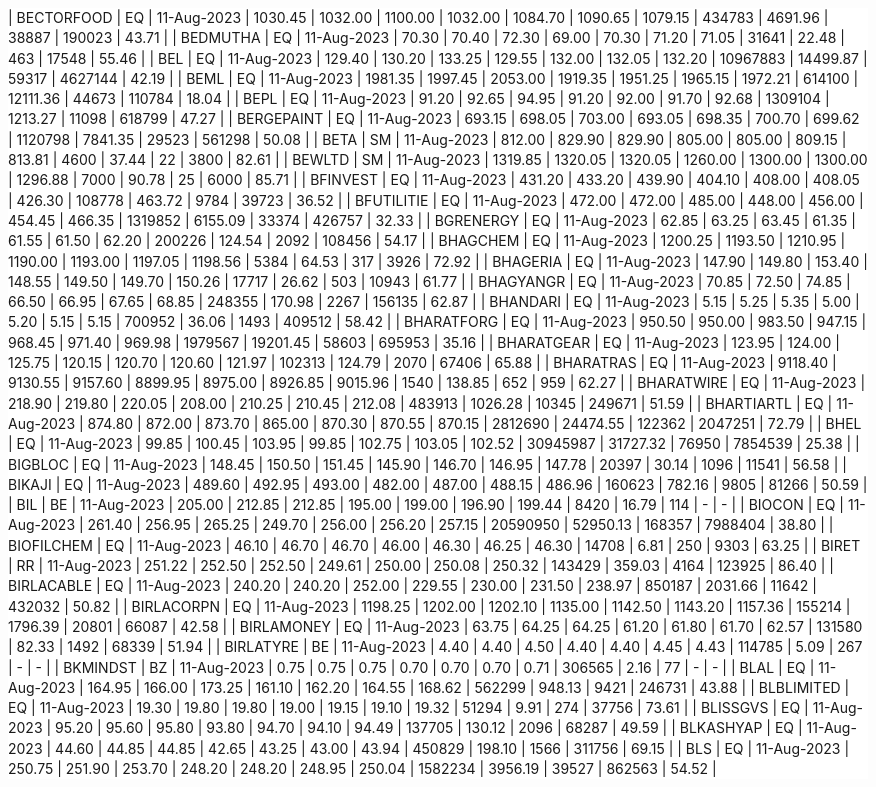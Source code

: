 | BECTORFOOD | EQ | 11-Aug-2023 | 1030.45 | 1032.00 | 1100.00 | 1032.00 | 1084.70 | 1090.65 | 1079.15 | 434783 | 4691.96 | 38887 | 190023 | 43.71 |
| BEDMUTHA | EQ | 11-Aug-2023 | 70.30 | 70.40 | 72.30 | 69.00 | 70.30 | 71.20 | 71.05 | 31641 | 22.48 | 463 | 17548 | 55.46 |
| BEL | EQ | 11-Aug-2023 | 129.40 | 130.20 | 133.25 | 129.55 | 132.00 | 132.05 | 132.20 | 10967883 | 14499.87 | 59317 | 4627144 | 42.19 |
| BEML | EQ | 11-Aug-2023 | 1981.35 | 1997.45 | 2053.00 | 1919.35 | 1951.25 | 1965.15 | 1972.21 | 614100 | 12111.36 | 44673 | 110784 | 18.04 |
| BEPL | EQ | 11-Aug-2023 | 91.20 | 92.65 | 94.95 | 91.20 | 92.00 | 91.70 | 92.68 | 1309104 | 1213.27 | 11098 | 618799 | 47.27 |
| BERGEPAINT | EQ | 11-Aug-2023 | 693.15 | 698.05 | 703.00 | 693.05 | 698.35 | 700.70 | 699.62 | 1120798 | 7841.35 | 29523 | 561298 | 50.08 |
| BETA | SM | 11-Aug-2023 | 812.00 | 829.90 | 829.90 | 805.00 | 805.00 | 809.15 | 813.81 | 4600 | 37.44 | 22 | 3800 | 82.61 |
| BEWLTD | SM | 11-Aug-2023 | 1319.85 | 1320.05 | 1320.05 | 1260.00 | 1300.00 | 1300.00 | 1296.88 | 7000 | 90.78 | 25 | 6000 | 85.71 |
| BFINVEST | EQ | 11-Aug-2023 | 431.20 | 433.20 | 439.90 | 404.10 | 408.00 | 408.05 | 426.30 | 108778 | 463.72 | 9784 | 39723 | 36.52 |
| BFUTILITIE | EQ | 11-Aug-2023 | 472.00 | 472.00 | 485.00 | 448.00 | 456.00 | 454.45 | 466.35 | 1319852 | 6155.09 | 33374 | 426757 | 32.33 |
| BGRENERGY | EQ | 11-Aug-2023 | 62.85 | 63.25 | 63.45 | 61.35 | 61.55 | 61.50 | 62.20 | 200226 | 124.54 | 2092 | 108456 | 54.17 |
| BHAGCHEM | EQ | 11-Aug-2023 | 1200.25 | 1193.50 | 1210.95 | 1190.00 | 1193.00 | 1197.05 | 1198.56 | 5384 | 64.53 | 317 | 3926 | 72.92 |
| BHAGERIA | EQ | 11-Aug-2023 | 147.90 | 149.80 | 153.40 | 148.55 | 149.50 | 149.70 | 150.26 | 17717 | 26.62 | 503 | 10943 | 61.77 |
| BHAGYANGR | EQ | 11-Aug-2023 | 70.85 | 72.50 | 74.85 | 66.50 | 66.95 | 67.65 | 68.85 | 248355 | 170.98 | 2267 | 156135 | 62.87 |
| BHANDARI | EQ | 11-Aug-2023 | 5.15 | 5.25 | 5.35 | 5.00 | 5.20 | 5.15 | 5.15 | 700952 | 36.06 | 1493 | 409512 | 58.42 |
| BHARATFORG | EQ | 11-Aug-2023 | 950.50 | 950.00 | 983.50 | 947.15 | 968.45 | 971.40 | 969.98 | 1979567 | 19201.45 | 58603 | 695953 | 35.16 |
| BHARATGEAR | EQ | 11-Aug-2023 | 123.95 | 124.00 | 125.75 | 120.15 | 120.70 | 120.60 | 121.97 | 102313 | 124.79 | 2070 | 67406 | 65.88 |
| BHARATRAS | EQ | 11-Aug-2023 | 9118.40 | 9130.55 | 9157.60 | 8899.95 | 8975.00 | 8926.85 | 9015.96 | 1540 | 138.85 | 652 | 959 | 62.27 |
| BHARATWIRE | EQ | 11-Aug-2023 | 218.90 | 219.80 | 220.05 | 208.00 | 210.25 | 210.45 | 212.08 | 483913 | 1026.28 | 10345 | 249671 | 51.59 |
| BHARTIARTL | EQ | 11-Aug-2023 | 874.80 | 872.00 | 873.70 | 865.00 | 870.30 | 870.55 | 870.15 | 2812690 | 24474.55 | 122362 | 2047251 | 72.79 |
| BHEL | EQ | 11-Aug-2023 | 99.85 | 100.45 | 103.95 | 99.85 | 102.75 | 103.05 | 102.52 | 30945987 | 31727.32 | 76950 | 7854539 | 25.38 |
| BIGBLOC | EQ | 11-Aug-2023 | 148.45 | 150.50 | 151.45 | 145.90 | 146.70 | 146.95 | 147.78 | 20397 | 30.14 | 1096 | 11541 | 56.58 |
| BIKAJI | EQ | 11-Aug-2023 | 489.60 | 492.95 | 493.00 | 482.00 | 487.00 | 488.15 | 486.96 | 160623 | 782.16 | 9805 | 81266 | 50.59 |
| BIL | BE | 11-Aug-2023 | 205.00 | 212.85 | 212.85 | 195.00 | 199.00 | 196.90 | 199.44 | 8420 | 16.79 | 114 | - | - |
| BIOCON | EQ | 11-Aug-2023 | 261.40 | 256.95 | 265.25 | 249.70 | 256.00 | 256.20 | 257.15 | 20590950 | 52950.13 | 168357 | 7988404 | 38.80 |
| BIOFILCHEM | EQ | 11-Aug-2023 | 46.10 | 46.70 | 46.70 | 46.00 | 46.30 | 46.25 | 46.30 | 14708 | 6.81 | 250 | 9303 | 63.25 |
| BIRET | RR | 11-Aug-2023 | 251.22 | 252.50 | 252.50 | 249.61 | 250.00 | 250.08 | 250.32 | 143429 | 359.03 | 4164 | 123925 | 86.40 |
| BIRLACABLE | EQ | 11-Aug-2023 | 240.20 | 240.20 | 252.00 | 229.55 | 230.00 | 231.50 | 238.97 | 850187 | 2031.66 | 11642 | 432032 | 50.82 |
| BIRLACORPN | EQ | 11-Aug-2023 | 1198.25 | 1202.00 | 1202.10 | 1135.00 | 1142.50 | 1143.20 | 1157.36 | 155214 | 1796.39 | 20801 | 66087 | 42.58 |
| BIRLAMONEY | EQ | 11-Aug-2023 | 63.75 | 64.25 | 64.25 | 61.20 | 61.80 | 61.70 | 62.57 | 131580 | 82.33 | 1492 | 68339 | 51.94 |
| BIRLATYRE | BE | 11-Aug-2023 | 4.40 | 4.40 | 4.50 | 4.40 | 4.40 | 4.45 | 4.43 | 114785 | 5.09 | 267 | - | - |
| BKMINDST | BZ | 11-Aug-2023 | 0.75 | 0.75 | 0.75 | 0.70 | 0.70 | 0.70 | 0.71 | 306565 | 2.16 | 77 | - | - |
| BLAL | EQ | 11-Aug-2023 | 164.95 | 166.00 | 173.25 | 161.10 | 162.20 | 164.55 | 168.62 | 562299 | 948.13 | 9421 | 246731 | 43.88 |
| BLBLIMITED | EQ | 11-Aug-2023 | 19.30 | 19.80 | 19.80 | 19.00 | 19.15 | 19.10 | 19.32 | 51294 | 9.91 | 274 | 37756 | 73.61 |
| BLISSGVS | EQ | 11-Aug-2023 | 95.20 | 95.60 | 95.80 | 93.80 | 94.70 | 94.10 | 94.49 | 137705 | 130.12 | 2096 | 68287 | 49.59 |
| BLKASHYAP | EQ | 11-Aug-2023 | 44.60 | 44.85 | 44.85 | 42.65 | 43.25 | 43.00 | 43.94 | 450829 | 198.10 | 1566 | 311756 | 69.15 |
| BLS | EQ | 11-Aug-2023 | 250.75 | 251.90 | 253.70 | 248.20 | 248.20 | 248.95 | 250.04 | 1582234 | 3956.19 | 39527 | 862563 | 54.52 |
